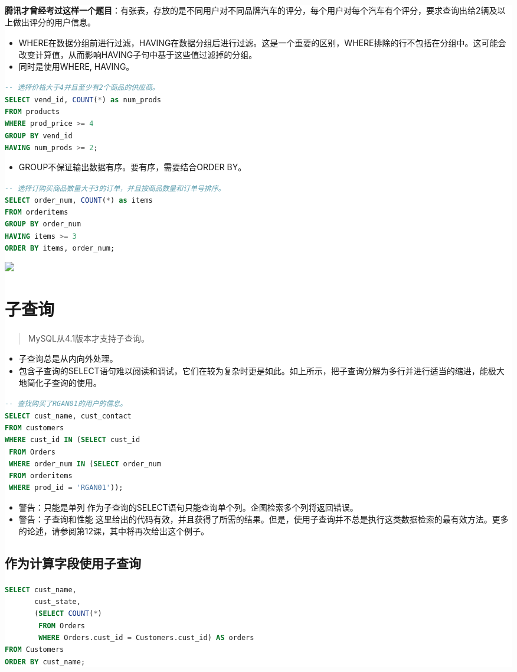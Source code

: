 **腾讯才曾经考过这样一个题目**：有张表，存放的是不同用户对不同品牌汽车的评分，每个用户对每个汽车有个评分，要求查询出给2辆及以上做出评分的用户信息。


- WHERE在数据分组前进行过滤，HAVING在数据分组后进行过滤。这是一个重要的区别，WHERE排除的行不包括在分组中。这可能会改变计算值，从而影响HAVING子句中基于这些值过滤掉的分组。
- 同时是使用WHERE, HAVING。

```SQL
-- 选择价格大于4并且至少有2个商品的供应商。
SELECT vend_id, COUNT(*) as num_prods
FROM products
WHERE prod_price >= 4
GROUP BY vend_id
HAVING num_prods >= 2;
```

- GROUP不保证输出数据有序。要有序，需要结合ORDER BY。

```SQL
-- 选择订购买商品数量大于3的订单，并且按商品数量和订单号排序。
SELECT order_num, COUNT(*) as items
FROM orderitems
GROUP BY order_num
HAVING items >= 3
ORDER BY items, order_num;
```

![](http://7xixtr.com1.z0.glb.clouddn.com/10-2.png)


# 子查询

> MySQL从4.1版本才支持子查询。

- 子查询总是从内向外处理。
- 包含子查询的SELECT语句难以阅读和调试，它们在较为复杂时更是如此。如上所示，把子查询分解为多行并进行适当的缩进，能极大地简化子查询的使用。

```SQL
-- 查找购买了RGAN01的用户的信息。
SELECT cust_name, cust_contact
FROM customers
WHERE cust_id IN (SELECT cust_id
 FROM Orders
 WHERE order_num IN (SELECT order_num
 FROM orderitems
 WHERE prod_id = 'RGAN01'));
```

- 警告：只能是单列
    作为子查询的SELECT语句只能查询单个列。企图检索多个列将返回错误。
- 警告：子查询和性能
    这里给出的代码有效，并且获得了所需的结果。但是，使用子查询并不总是执行这类数据检索的最有效方法。更多的论述，请参阅第12课，其中将再次给出这个例子。

## 作为计算字段使用子查询

```SQL
SELECT cust_name, 
       cust_state,
       (SELECT COUNT(*) 
        FROM Orders 
        WHERE Orders.cust_id = Customers.cust_id) AS orders
FROM Customers 
ORDER BY cust_name;
```

